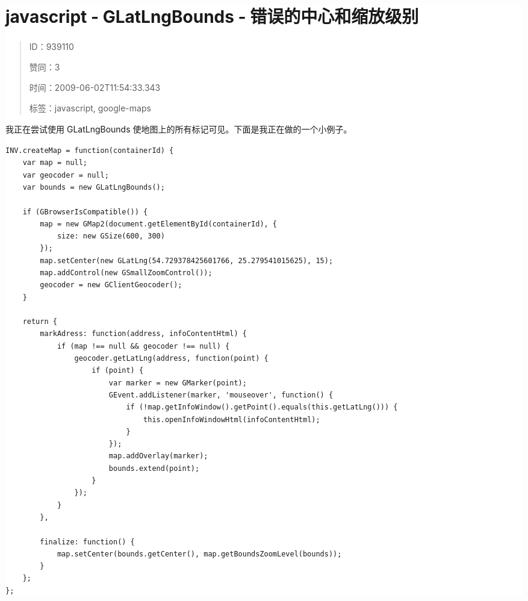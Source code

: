 # javascript - GLatLngBounds - 错误的中心和缩放级别

> ID：939110
> 
> 赞同：3
> 
> 时间：2009-06-02T11:54:33.343
> 
> 标签：javascript, google-maps

我正在尝试使用 GLatLngBounds 使地图上的所有标记可见。下面是我正在做的一个小例子。

```
INV.createMap = function(containerId) {
    var map = null;
    var geocoder = null;
    var bounds = new GLatLngBounds();

    if (GBrowserIsCompatible()) {
        map = new GMap2(document.getElementById(containerId), {
            size: new GSize(600, 300)
        });
        map.setCenter(new GLatLng(54.729378425601766, 25.279541015625), 15);
        map.addControl(new GSmallZoomControl());
        geocoder = new GClientGeocoder();
    }

    return {
        markAdress: function(address, infoContentHtml) {
            if (map !== null && geocoder !== null) {
                geocoder.getLatLng(address, function(point) {
                    if (point) {
                        var marker = new GMarker(point);
                        GEvent.addListener(marker, 'mouseover', function() {
                            if (!map.getInfoWindow().getPoint().equals(this.getLatLng())) {
                                this.openInfoWindowHtml(infoContentHtml);
                            }
                        });
                        map.addOverlay(marker);
                        bounds.extend(point);
                    }
                });
            }
        },

        finalize: function() {
            map.setCenter(bounds.getCenter(), map.getBoundsZoomLevel(bounds));
        }
    };
}; 
```
